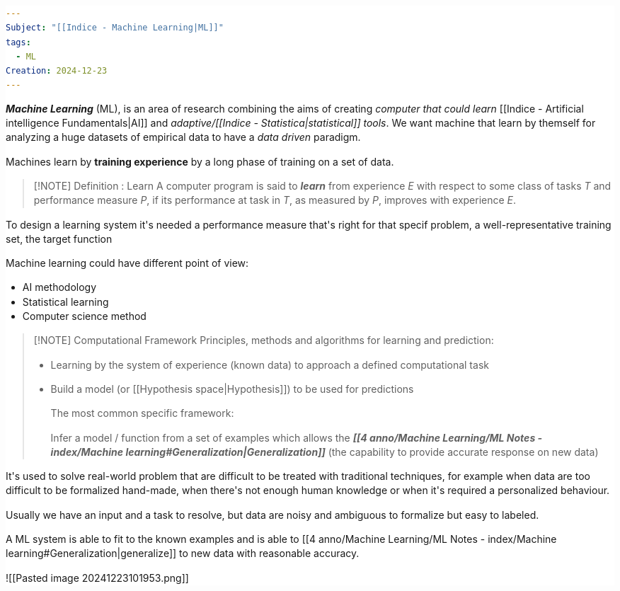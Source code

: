 ```yaml
---
Subject: "[[Indice - Machine Learning|ML]]"
tags:
  - ML
Creation: 2024-12-23
---
```

***Machine Learning*** (ML), is an area of research combining the aims of creating *computer that could learn* [[Indice - Artificial intelligence Fundamentals|AI]] and *adaptive/[[Indice - Statistica|statistical]] tools*.
We want machine that learn by themself for analyzing a huge datasets of empirical data to have a *data driven* paradigm.

Machines learn by **training experience** by a long phase of training on a set of data.



> [!NOTE] Definition : Learn
> A computer program is said to ***learn*** from experience $E$ with respect to some class of tasks $T$ and performance measure $P$, if its performance at task in $T$, as measured by $P$, improves with experience $E$.

To design a learning system it's needed a performance measure that's right for that specif problem, a well-representative training set, the target function

Machine learning could have different point of view:
- AI methodology
- Statistical learning
- Computer science method



> [!NOTE] Computational Framework
> Principles, methods and algorithms for learning and prediction:
> - Learning by the system of experience (known data) to approach a defined computational task
> - Build a model (or [[Hypothesis space|Hypothesis]]) to be used for predictions
>   
>   The most common specific framework:
>   
>   Infer a model / function from a set of examples which allows the ***[[4 anno/Machine Learning/ML Notes - index/Machine learning#Generalization|Generalization]]*** (the capability to provide accurate response on new data)

It's used to solve real-world problem that are difficult to be treated with traditional techniques, for example when data are too difficult to be formalized hand-made, when there's not enough human knowledge or when it's required a personalized behaviour.


Usually we have an input and a task to resolve, but data are noisy and ambiguous to formalize but easy to labeled.

A ML system is able to fit to the known examples and is able to [[4 anno/Machine Learning/ML Notes - index/Machine learning#Generalization|generalize]] to new data with reasonable accuracy.


![[Pasted image 20241223101953.png]]
